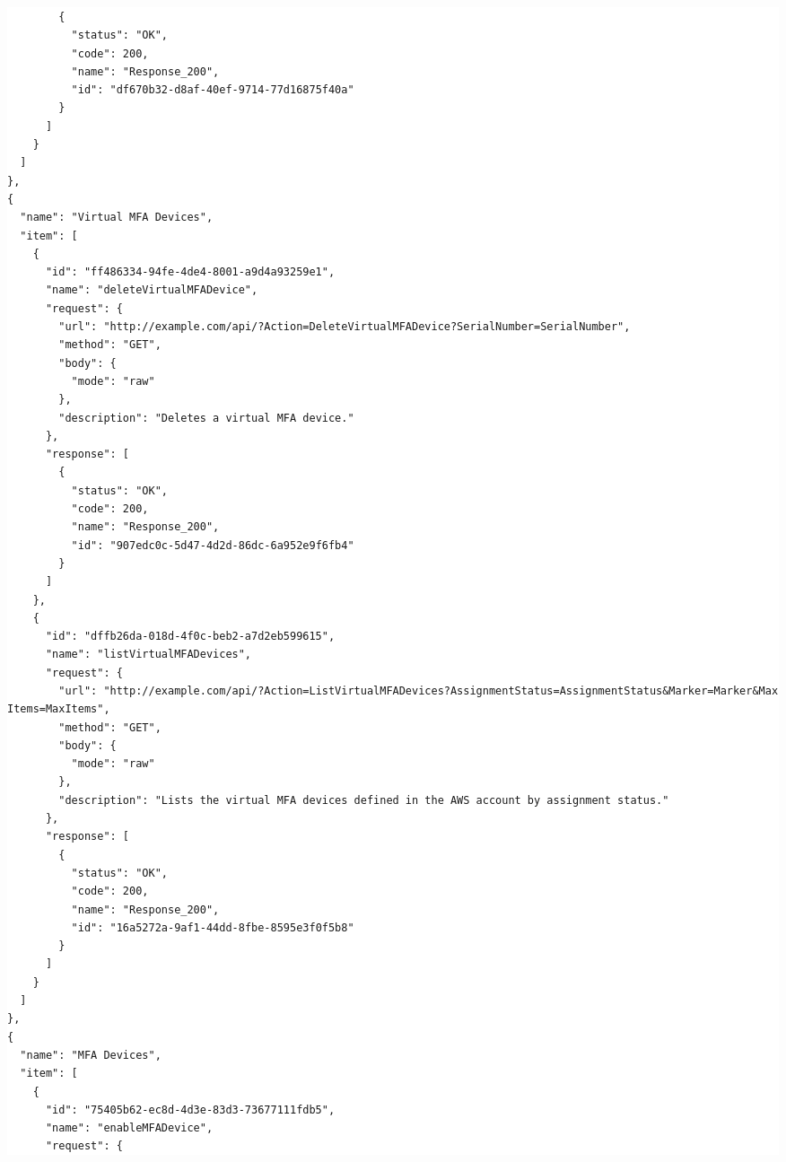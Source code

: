             {
              "status": "OK",
              "code": 200,
              "name": "Response_200",
              "id": "df670b32-d8af-40ef-9714-77d16875f40a"
            }
          ]
        }
      ]
    },
    {
      "name": "Virtual MFA Devices",
      "item": [
        {
          "id": "ff486334-94fe-4de4-8001-a9d4a93259e1",
          "name": "deleteVirtualMFADevice",
          "request": {
            "url": "http://example.com/api/?Action=DeleteVirtualMFADevice?SerialNumber=SerialNumber",
            "method": "GET",
            "body": {
              "mode": "raw"
            },
            "description": "Deletes a virtual MFA device."
          },
          "response": [
            {
              "status": "OK",
              "code": 200,
              "name": "Response_200",
              "id": "907edc0c-5d47-4d2d-86dc-6a952e9f6fb4"
            }
          ]
        },
        {
          "id": "dffb26da-018d-4f0c-beb2-a7d2eb599615",
          "name": "listVirtualMFADevices",
          "request": {
            "url": "http://example.com/api/?Action=ListVirtualMFADevices?AssignmentStatus=AssignmentStatus&Marker=Marker&MaxItems=MaxItems",
            "method": "GET",
            "body": {
              "mode": "raw"
            },
            "description": "Lists the virtual MFA devices defined in the AWS account by assignment status."
          },
          "response": [
            {
              "status": "OK",
              "code": 200,
              "name": "Response_200",
              "id": "16a5272a-9af1-44dd-8fbe-8595e3f0f5b8"
            }
          ]
        }
      ]
    },
    {
      "name": "MFA Devices",
      "item": [
        {
          "id": "75405b62-ec8d-4d3e-83d3-73677111fdb5",
          "name": "enableMFADevice",
          "request": {